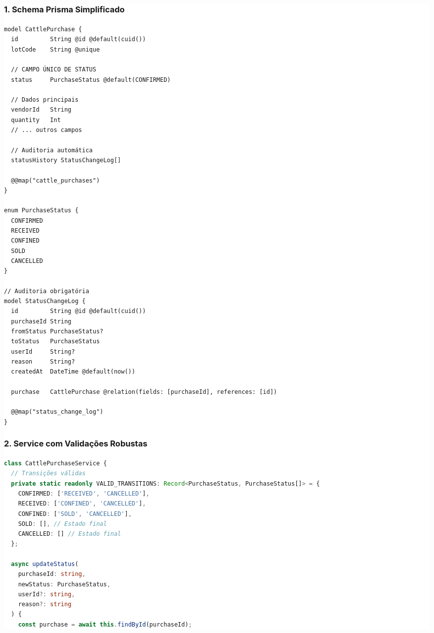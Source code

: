 ### **1. Schema Prisma Simplificado**
```prisma
model CattlePurchase {
  id         String @id @default(cuid())
  lotCode    String @unique
  
  // CAMPO ÚNICO DE STATUS
  status     PurchaseStatus @default(CONFIRMED)
  
  // Dados principais
  vendorId   String
  quantity   Int
  // ... outros campos
  
  // Auditoria automática
  statusHistory StatusChangeLog[]
  
  @@map("cattle_purchases")
}

enum PurchaseStatus {
  CONFIRMED
  RECEIVED  
  CONFINED
  SOLD
  CANCELLED
}

// Auditoria obrigatória
model StatusChangeLog {
  id         String @id @default(cuid())
  purchaseId String
  fromStatus PurchaseStatus?
  toStatus   PurchaseStatus
  userId     String?
  reason     String?
  createdAt  DateTime @default(now())
  
  purchase   CattlePurchase @relation(fields: [purchaseId], references: [id])
  
  @@map("status_change_log")
}
```

### **2. Service com Validações Robustas**
```typescript
class CattlePurchaseService {
  // Transições válidas
  private static readonly VALID_TRANSITIONS: Record<PurchaseStatus, PurchaseStatus[]> = {
    CONFIRMED: ['RECEIVED', 'CANCELLED'],
    RECEIVED: ['CONFINED', 'CANCELLED'],
    CONFINED: ['SOLD', 'CANCELLED'],
    SOLD: [], // Estado final
    CANCELLED: [] // Estado final
  };

  async updateStatus(
    purchaseId: string, 
    newStatus: PurchaseStatus, 
    userId?: string,
    reason?: string
  ) {
    const purchase = await this.findById(purchaseId);
```